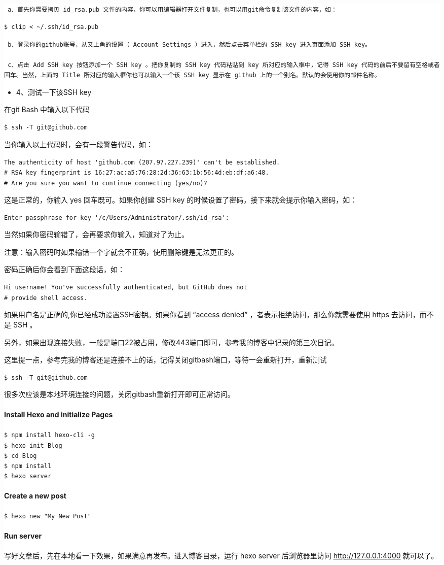      a、首先你需要拷贝 id_rsa.pub 文件的内容，你可以用编辑器打开文件复制，也可以用git命令复制该文件的内容，如：
```
$ clip < ~/.ssh/id_rsa.pub
```
     b、登录你的github账号，从又上角的设置（ Account Settings ）进入，然后点击菜单栏的 SSH key 进入页面添加 SSH key。

     c、点击 Add SSH key 按钮添加一个 SSH key 。把你复制的 SSH key 代码粘贴到 key 所对应的输入框中，记得 SSH key 代码的前后不要留有空格或者回车。当然，上面的 Title 所对应的输入框你也可以输入一个该 SSH key 显示在 github 上的一个别名。默认的会使用你的邮件名称。

 

* 4、测试一下该SSH key

在git Bash 中输入以下代码
```
$ ssh -T git@github.com
```
当你输入以上代码时，会有一段警告代码，如：
```
The authenticity of host 'github.com (207.97.227.239)' can't be established.
# RSA key fingerprint is 16:27:ac:a5:76:28:2d:36:63:1b:56:4d:eb:df:a6:48.
# Are you sure you want to continue connecting (yes/no)?
```
这是正常的，你输入 yes 回车既可。如果你创建 SSH key 的时候设置了密码，接下来就会提示你输入密码，如：
```
Enter passphrase for key '/c/Users/Administrator/.ssh/id_rsa':
```
当然如果你密码输错了，会再要求你输入，知道对了为止。

注意：输入密码时如果输错一个字就会不正确，使用删除键是无法更正的。

密码正确后你会看到下面这段话，如：
```
Hi username! You've successfully authenticated, but GitHub does not
# provide shell access.
```
如果用户名是正确的,你已经成功设置SSH密钥。如果你看到 “access denied” ，者表示拒绝访问，那么你就需要使用 https 去访问，而不是 SSH 。

另外，如果出现连接失败，一般是端口22被占用，修改443端口即可，参考我的博客中记录的第三次日记。

这里提一点，参考完我的博客还是连接不上的话，记得关闭gitbash端口，等待一会重新打开，重新测试
```
$ ssh -T git@github.com
```
很多次应该是本地环境连接的问题，关闭gitbash重新打开即可正常访问。

#### Install Hexo and initialize Pages
```
$ npm install hexo-cli -g
$ hexo init Blog
$ cd Blog
$ npm install
$ hexo server
```
#### Create a new post

	$ hexo new "My New Post"
#### Run server
写好文章后，先在本地看一下效果，如果满意再发布。进入博客目录，运行 hexo server 后浏览器里访问 http://127.0.0.1:4000 就可以了。

